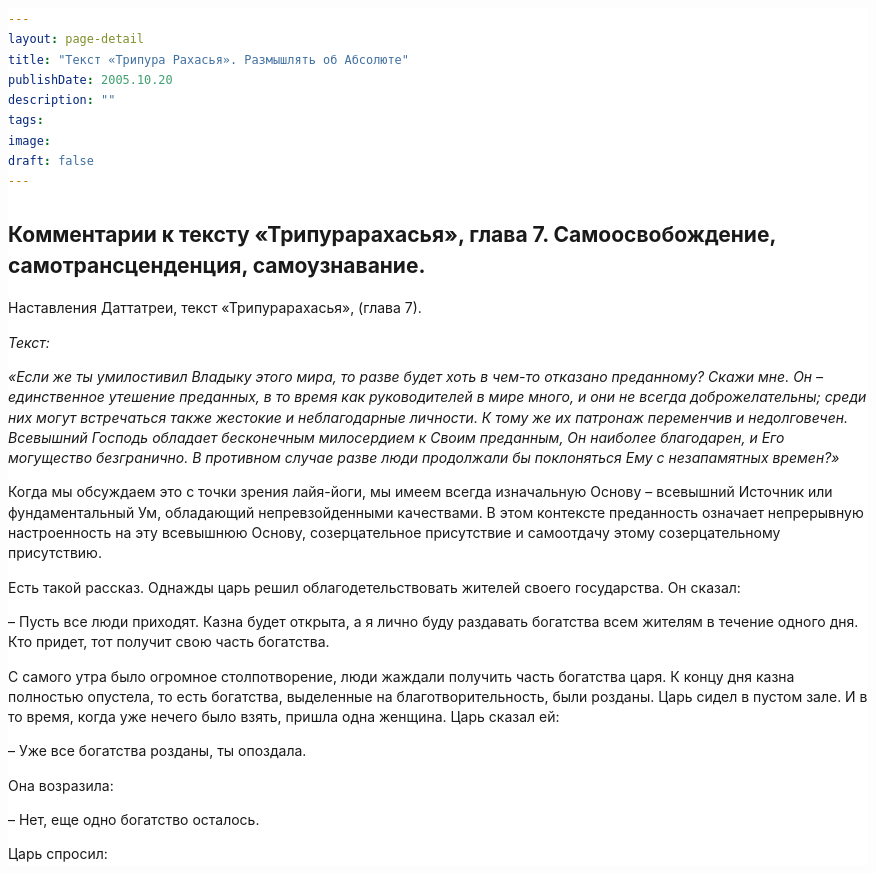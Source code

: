 ```yaml
---
layout: page-detail
title: "Текст «Трипура Рахасья». Размышлять об Абсолюте"
publishDate: 2005.10.20
description: ""
tags:
image:
draft: false
---
```


<audio title="2005.10.20 - Текст «Трипура Рахасья». Размышлять об Абсолюте.mp3" src="/upload/iblock/797/7979012d6854611a77a564a555b36d60.mp3" controls=""></audio>

## 

## 

## **Комментарии к тексту «Трипурарахасья», глава 7\.** **Самоосвобождение, самотрансценденция, самоузнавание.**
  
  
 Наставления Даттатреи, текст «Трипурарахасья», (глава 7).

  
_Текст:_ 

 _«Если же ты умилостивил Владыку этого мира, то разве будет хоть в чем-то отказано преданному? Скажи мне. Он – единственное утешение преданных, в то время как руководителей в мире много, и они не всегда доброжелательны; среди них могут встречаться также жестокие и неблагодарные личности. К тому же их патронаж переменчив и недолговечен. Всевышний Господь обладает бесконечным милосердием к Своим преданным, Он наиболее благодарен, и Его могущество безгранично. В противном случае разве люди продолжали бы поклоняться Ему с незапамятных времен?»_ 

  
 Когда мы обсуждаем это с точки зрения лайя-йоги, мы имеем всегда изначальную Основу – всевышний Источник или фундаментальный Ум, обладающий непревзойденными качествами. В этом контексте преданность означает непрерывную настроенность на эту всевышнюю Основу, созерцательное присутствие и самоотдачу этому созерцательному присутствию.

 Есть такой рассказ. Однажды царь решил облагодетельствовать жителей своего государства. Он сказал:

 – Пусть все люди приходят. Казна будет открыта, а я лично буду раздавать богатства всем жителям в течение одного дня. Кто придет, тот получит свою часть богатства.

 С самого утра было огромное столпотворение, люди жаждали получить часть богатства царя. К концу дня казна полностью опустела, то есть богатства, выделенные на благотворительность, были розданы. Царь сидел в пустом зале. И в то время, когда уже нечего было взять, пришла одна женщина. Царь сказал ей:

 – Уже все богатства розданы, ты опоздала.

 Она возразила:

 – Нет, еще одно богатство осталось.

 Царь спросил:
